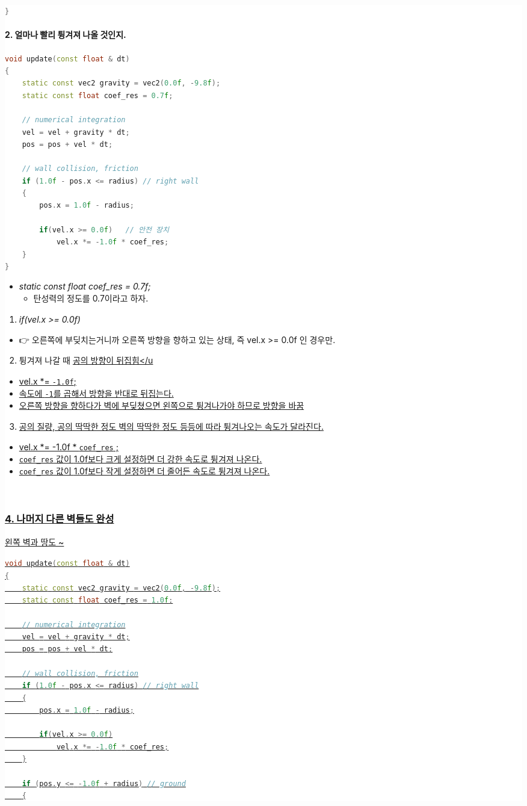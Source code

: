 ```cpp
}
```

#### 2. 얼마나 빨리 튕겨져 나올 것인지.

```cpp
void update(const float & dt)
{
	static const vec2 gravity = vec2(0.0f, -9.8f);
	static const float coef_res = 0.7f;

	// numerical integration
	vel = vel + gravity * dt;
	pos = pos + vel * dt;

	// wall collision, friction
	if (1.0f - pos.x <= radius) // right wall
	{
		pos.x = 1.0f - radius;
				
		if(vel.x >= 0.0f)   // 안전 장치 
			vel.x *= -1.0f * coef_res;
	}
}
```

- *static const float coef_res = 0.7f;*
  - 탄성력의 정도를 0.7이라고 하자. 

1. *if(vel.x >= 0.0f)*
  - 👉 오른쪽에 부딪치는거니까 오른쪽 방향을 향하고 있는 상태, 즉 vel.x >= 0.0f 인 경우만.
2. 튕겨져 나갈 때 <u>공의 방향이 뒤집힘</u
  -  vel.x *= `-1.0f`;
  - 속도에 `-1`를 곱해서 방향을 반대로 뒤집는다. 
  - 오른쪽 방향을 향하다가 벽에 부딪쳤으면 왼쪽으로 튕겨나가야 하므로 방향을 바꿈
3. 공의 질량, 공의 딱딱한 정도 벽의 딱딱한 정도 등등에 따라 튕겨나오는 속도가 달라진다.
  - vel.x *= -1.0f * `coef_res` ; 
  - `coef_res` 값이 <u>1.0f보다 크게 설정하면 더 강한 속도로 튕겨져 나온다.</u>
  - `coef_res` 값이 <u>1.0f보다 작게 설정하면 더 줄어든 속도로 튕겨져 나온다.</u>

<br>

### 4. 나머지 다른 벽들도 완성
왼쪽 벽과 땅도 ~

```cpp
void update(const float & dt)
{
	static const vec2 gravity = vec2(0.0f, -9.8f);
	static const float coef_res = 1.0f;

	// numerical integration
	vel = vel + gravity * dt;
	pos = pos + vel * dt;

	// wall collision, friction
	if (1.0f - pos.x <= radius) // right wall
	{
		pos.x = 1.0f - radius;

		if(vel.x >= 0.0f)
			vel.x *= -1.0f * coef_res;
	}

	if (pos.y <= -1.0f + radius) // ground
	{
```
